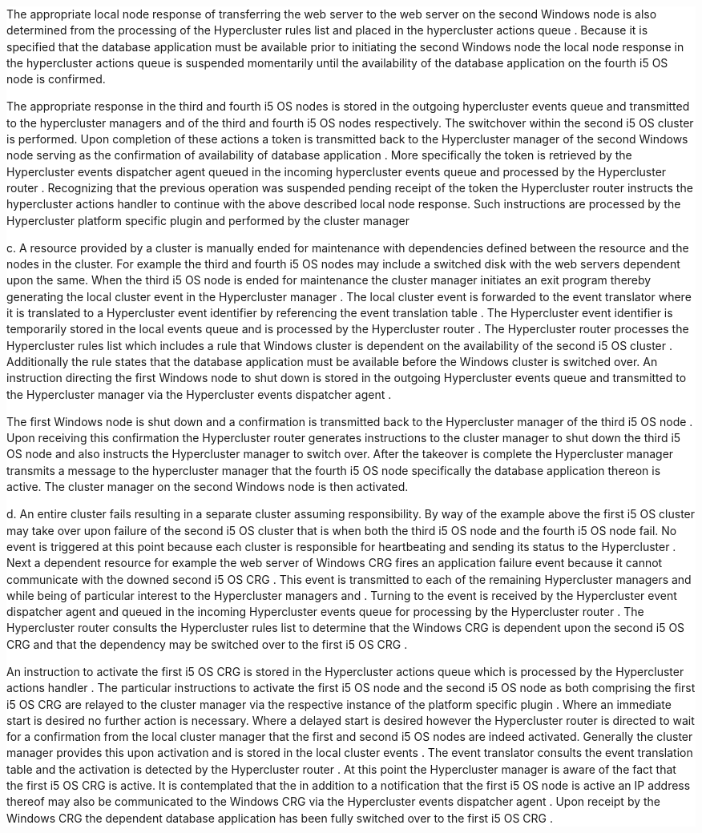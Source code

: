 The appropriate local node response of transferring the web server to the web server on the second Windows node is also determined from the processing of the Hypercluster rules list and placed in the hypercluster actions queue . Because it is specified that the database application must be available prior to initiating the second Windows node the local node response in the hypercluster actions queue is suspended momentarily until the availability of the database application on the fourth i5 OS node is confirmed.

The appropriate response in the third and fourth i5 OS nodes is stored in the outgoing hypercluster events queue and transmitted to the hypercluster managers and of the third and fourth i5 OS nodes respectively. The switchover within the second i5 OS cluster is performed. Upon completion of these actions a token is transmitted back to the Hypercluster manager of the second Windows node serving as the confirmation of availability of database application . More specifically the token is retrieved by the Hypercluster events dispatcher agent queued in the incoming hypercluster events queue and processed by the Hypercluster router . Recognizing that the previous operation was suspended pending receipt of the token the Hypercluster router instructs the hypercluster actions handler to continue with the above described local node response. Such instructions are processed by the Hypercluster platform specific plugin and performed by the cluster manager 

c. A resource provided by a cluster is manually ended for maintenance with dependencies defined between the resource and the nodes in the cluster. For example the third and fourth i5 OS nodes may include a switched disk with the web servers dependent upon the same. When the third i5 OS node is ended for maintenance the cluster manager initiates an exit program thereby generating the local cluster event in the Hypercluster manager . The local cluster event is forwarded to the event translator where it is translated to a Hypercluster event identifier by referencing the event translation table . The Hypercluster event identifier is temporarily stored in the local events queue and is processed by the Hypercluster router . The Hypercluster router processes the Hypercluster rules list which includes a rule that Windows cluster is dependent on the availability of the second i5 OS cluster . Additionally the rule states that the database application must be available before the Windows cluster is switched over. An instruction directing the first Windows node to shut down is stored in the outgoing Hypercluster events queue and transmitted to the Hypercluster manager via the Hypercluster events dispatcher agent .

The first Windows node is shut down and a confirmation is transmitted back to the Hypercluster manager of the third i5 OS node . Upon receiving this confirmation the Hypercluster router generates instructions to the cluster manager to shut down the third i5 OS node and also instructs the Hypercluster manager to switch over. After the takeover is complete the Hypercluster manager transmits a message to the hypercluster manager that the fourth i5 OS node specifically the database application thereon is active. The cluster manager on the second Windows node is then activated.

d. An entire cluster fails resulting in a separate cluster assuming responsibility. By way of the example above the first i5 OS cluster may take over upon failure of the second i5 OS cluster that is when both the third i5 OS node and the fourth i5 OS node fail. No event is triggered at this point because each cluster is responsible for heartbeating and sending its status to the Hypercluster . Next a dependent resource for example the web server of Windows CRG fires an application failure event because it cannot communicate with the downed second i5 OS CRG . This event is transmitted to each of the remaining Hypercluster managers and while being of particular interest to the Hypercluster managers and . Turning to the event is received by the Hypercluster event dispatcher agent and queued in the incoming Hypercluster events queue for processing by the Hypercluster router . The Hypercluster router consults the Hypercluster rules list to determine that the Windows CRG is dependent upon the second i5 OS CRG and that the dependency may be switched over to the first i5 OS CRG .

An instruction to activate the first i5 OS CRG is stored in the Hypercluster actions queue which is processed by the Hypercluster actions handler . The particular instructions to activate the first i5 OS node and the second i5 OS node as both comprising the first i5 OS CRG are relayed to the cluster manager via the respective instance of the platform specific plugin . Where an immediate start is desired no further action is necessary. Where a delayed start is desired however the Hypercluster router is directed to wait for a confirmation from the local cluster manager that the first and second i5 OS nodes are indeed activated. Generally the cluster manager provides this upon activation and is stored in the local cluster events . The event translator consults the event translation table and the activation is detected by the Hypercluster router . At this point the Hypercluster manager is aware of the fact that the first i5 OS CRG is active. It is contemplated that the in addition to a notification that the first i5 OS node is active an IP address thereof may also be communicated to the Windows CRG via the Hypercluster events dispatcher agent . Upon receipt by the Windows CRG the dependent database application has been fully switched over to the first i5 OS CRG .
